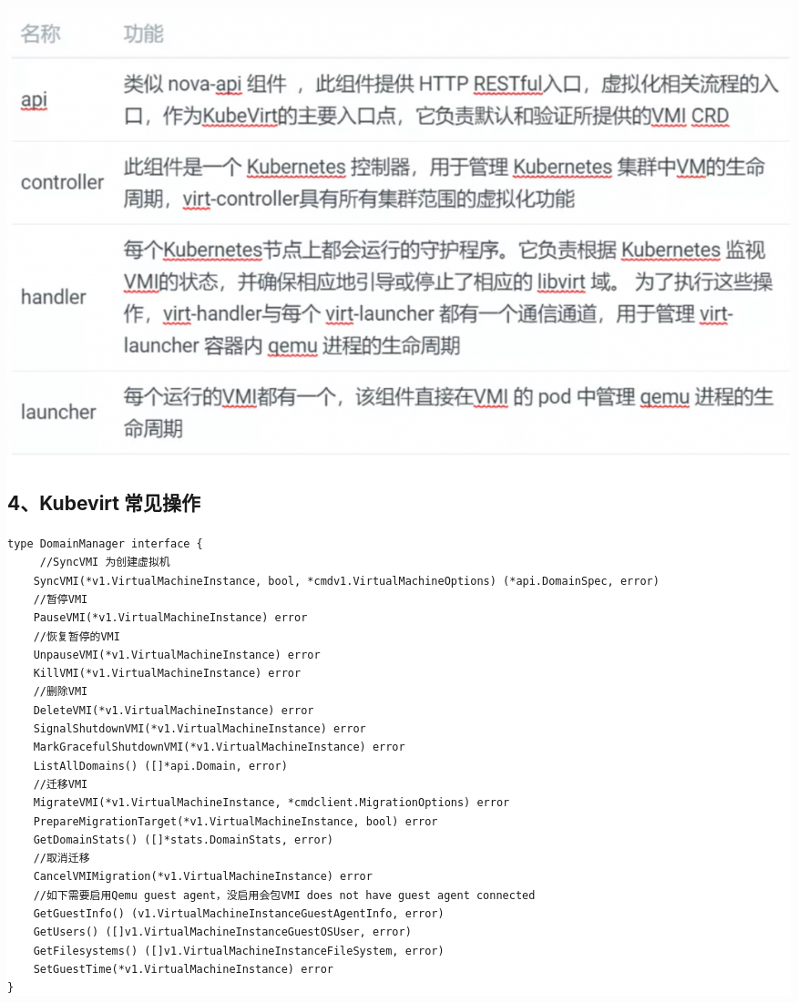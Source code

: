![](../../static/uploads/source/image-33-1024x590.png)

## 4、Kubevirt 常见操作

```
type DomainManager interface {
     //SyncVMI 为创建虚拟机
    SyncVMI(*v1.VirtualMachineInstance, bool, *cmdv1.VirtualMachineOptions) (*api.DomainSpec, error)
    //暂停VMI
    PauseVMI(*v1.VirtualMachineInstance) error
    //恢复暂停的VMI
    UnpauseVMI(*v1.VirtualMachineInstance) error
    KillVMI(*v1.VirtualMachineInstance) error
    //删除VMI
    DeleteVMI(*v1.VirtualMachineInstance) error
    SignalShutdownVMI(*v1.VirtualMachineInstance) error
    MarkGracefulShutdownVMI(*v1.VirtualMachineInstance) error
    ListAllDomains() ([]*api.Domain, error)
    //迁移VMI
    MigrateVMI(*v1.VirtualMachineInstance, *cmdclient.MigrationOptions) error
    PrepareMigrationTarget(*v1.VirtualMachineInstance, bool) error
    GetDomainStats() ([]*stats.DomainStats, error)
    //取消迁移
    CancelVMIMigration(*v1.VirtualMachineInstance) error
    //如下需要启用Qemu guest agent，没启用会包VMI does not have guest agent connected
    GetGuestInfo() (v1.VirtualMachineInstanceGuestAgentInfo, error)
    GetUsers() ([]v1.VirtualMachineInstanceGuestOSUser, error)
    GetFilesystems() ([]v1.VirtualMachineInstanceFileSystem, error)
    SetGuestTime(*v1.VirtualMachineInstance) error
}
```
